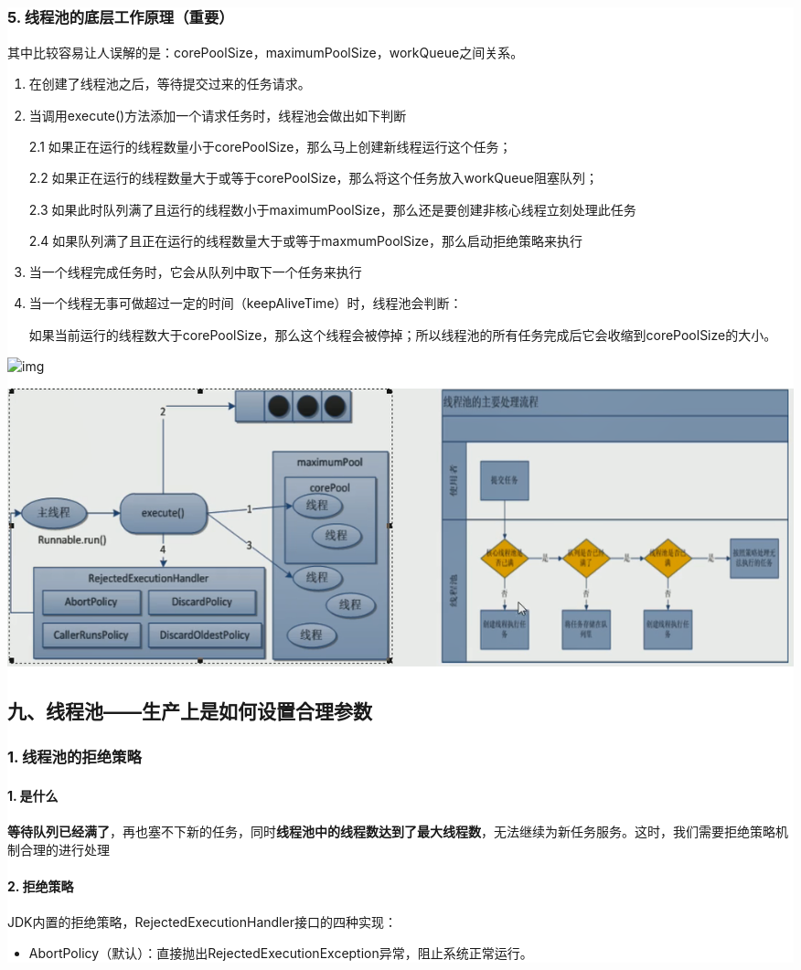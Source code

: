 

### 5. 线程池的底层工作原理（重要）

其中比较容易让人误解的是：corePoolSize，maximumPoolSize，workQueue之间关系。

1. 在创建了线程池之后，等待提交过来的任务请求。

2. 当调用execute()方法添加一个请求任务时，线程池会做出如下判断

   2.1 如果正在运行的线程数量小于corePoolSize，那么马上创建新线程运行这个任务；

   2.2 如果正在运行的线程数量大于或等于corePoolSize，那么将这个任务放入workQueue阻塞队列；

   2.3 如果此时队列满了且运行的线程数小于maximumPoolSize，那么还是要创建非核心线程立刻处理此任务

   2.4 如果队列满了且正在运行的线程数量大于或等于maxmumPoolSize，那么启动拒绝策略来执行

3. 当一个线程完成任务时，它会从队列中取下一个任务来执行

4. 当一个线程无事可做超过一定的时间（keepAliveTime）时，线程池会判断：

   如果当前运行的线程数大于corePoolSize，那么这个线程会被停掉；所以线程池的所有任务完成后它会收缩到corePoolSize的大小。

![img](http://blog.cuzz.site/2019/04/16/Java并发编程/92ad4409-2ab4-388b-9fb1-9fc4e0d832cd.jpg)

![image-20191226163240322](images\image-20191226163240322.png)



## 九、线程池——生产上是如何设置合理参数

### 1. 线程池的拒绝策略

#### 1. 是什么

**等待队列已经满了**，再也塞不下新的任务，同时**线程池中的线程数达到了最大线程数**，无法继续为新任务服务。这时，我们需要拒绝策略机制合理的进行处理

#### 2. 拒绝策略

JDK内置的拒绝策略，RejectedExecutionHandler接口的四种实现：

- AbortPolicy（默认）：直接抛出RejectedExecutionException异常，阻止系统正常运行。 
